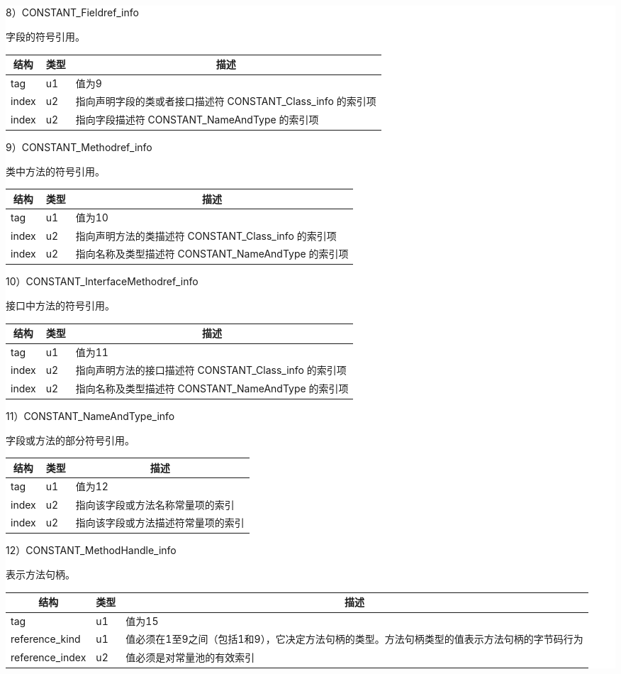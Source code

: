 8）CONSTANT_Fieldref_info

字段的符号引用。

| 结构  | 类型 | 描述                                                        |
| ----- | ---- | ----------------------------------------------------------- |
| tag   | u1   | 值为9                                                       |
| index | u2   | 指向声明字段的类或者接口描述符 CONSTANT_Class_info 的索引项 |
| index | u2   | 指向字段描述符 CONSTANT_NameAndType 的索引项                |

9）CONSTANT_Methodref_info

类中方法的符号引用。

| 结构  | 类型 | 描述                                                |
| ----- | ---- | --------------------------------------------------- |
| tag   | u1   | 值为10                                              |
| index | u2   | 指向声明方法的类描述符 CONSTANT_Class_info 的索引项 |
| index | u2   | 指向名称及类型描述符 CONSTANT_NameAndType 的索引项  |

10）CONSTANT_InterfaceMethodref_info

  接口中方法的符号引用。

| 结构  | 类型 | 描述                                                  |
| ----- | ---- | ----------------------------------------------------- |
| tag   | u1   | 值为11                                                |
| index | u2   | 指向声明方法的接口描述符 CONSTANT_Class_info 的索引项 |
| index | u2   | 指向名称及类型描述符 CONSTANT_NameAndType 的索引项    |

11）CONSTANT_NameAndType_info

字段或方法的部分符号引用。

| 结构  | 类型 | 描述                               |
| ----- | ---- | ---------------------------------- |
| tag   | u1   | 值为12                             |
| index | u2   | 指向该字段或方法名称常量项的索引   |
| index | u2   | 指向该字段或方法描述符常量项的索引 |

12）CONSTANT_MethodHandle_info

表示方法句柄。

| 结构            | 类型 | 描述                                                         |
| --------------- | ---- | ------------------------------------------------------------ |
| tag             | u1   | 值为15                                                       |
| reference_kind  | u1   | 值必须在1至9之间（包括1和9），它决定方法句柄的类型。方法句柄类型的值表示方法句柄的字节码行为 |
| reference_index | u2   | 值必须是对常量池的有效索引                                   |
